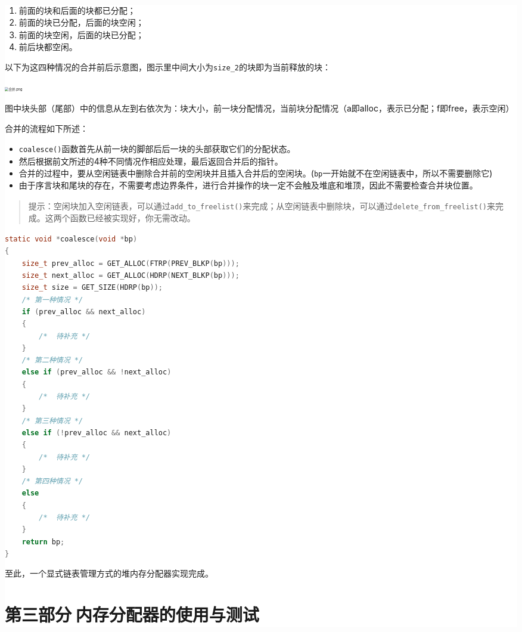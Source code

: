 1. 前面的块和后面的块都已分配；
1. 前面的块已分配，后面的块空闲；
1. 前面的块空闲，后面的块已分配；
1. 前后块都空闲。

以下为这四种情况的合并前后示意图，图示里中间大小为`size_2`的块即为当前释放的块：

<img src="https://cdn.nlark.com/yuque/0/2022/png/22218041/1650800846033-f9f38358-dad2-44dc-94bc-c85f6e5e7366.png" alt="合并.png" style="zoom:40%;" />

图中块头部（尾部）中的信息从左到右依次为：块大小，前一块分配情况，当前块分配情况（a即alloc，表示已分配；f即free，表示空闲）

合并的流程如下所述：

- `coalesce()`函数首先从前一块的脚部后后一块的头部获取它们的分配状态。
- 然后根据前文所述的4种不同情况作相应处理，最后返回合并后的指针。
- 合并的过程中，要从空闲链表中删除合并前的空闲块并且插入合并后的空闲块。(`bp`一开始就不在空闲链表中，所以不需要删除它)
- 由于序言块和尾块的存在，不需要考虑边界条件，进行合并操作的块一定不会触及堆底和堆顶，因此不需要检查合并块位置。

> 提示：空闲块加入空闲链表，可以通过`add_to_freelist()`来完成；从空闲链表中删除块，可以通过`delete_from_freelist()`来完成。这两个函数已经被实现好，你无需改动。

```c
static void *coalesce(void *bp)
{
    size_t prev_alloc = GET_ALLOC(FTRP(PREV_BLKP(bp))); 
    size_t next_alloc = GET_ALLOC(HDRP(NEXT_BLKP(bp)));
    size_t size = GET_SIZE(HDRP(bp));
    /* 第一种情况 */
    if (prev_alloc && next_alloc)
    {
        /*  待补充 */
    }
    /* 第二种情况 */
    else if (prev_alloc && !next_alloc)
    {
        /*  待补充 */
    }
    /* 第三种情况 */
    else if (!prev_alloc && next_alloc)
    {
        /*  待补充 */
    }
    /* 第四种情况 */
    else
    {
        /*  待补充 */
    }
    return bp;
}
```

至此，一个显式链表管理方式的堆内存分配器实现完成。

# 第三部分 内存分配器的使用与测试
